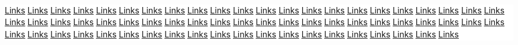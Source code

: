 <a href="https://marketingautomation3359.weebly.com/">Links</a>
<a href="https://marketingautomation3365.weebly.com/">Links</a>
<a href="https://marketingautomation3404.weebly.com/">Links</a>
<a href="https://marketingadministratert.weebly.com/">Links</a>
<a href="https://marketingautomation2678.weebly.com/">Links</a>
<a href="https://marketingautomation2716.weebly.com/">Links</a>
<a href="https://marketingautomation2714.weebly.com/">Links</a>
<a href="https://marketingautomation2751.weebly.com/">Links</a>
<a href="https://interactivelevelmarketingz.weebly.com/">Links</a>
<a href="https://marketingautomation2785.weebly.com/">Links</a>
<a href="https://bitspostmarketing.weebly.com/">Links</a>
<a href="https://ketingwarezn.weebly.com/">Links</a>
<a href="https://boostsagamarketingzs.weebly.com/">Links</a>
<a href="https://droidideasdomainavailable.weebly.com/">Links</a>
<a href="https://interactivedashmarketingzs.weebly.com/">Links</a>
<a href="https://webanalyticsinfluencer.weebly.com/">Links</a>
<a href="https://marketingautomation1344.weebly.com/">Links</a>
<a href="https://marketingautomation3720.weebly.com/">Links</a>
<a href="https://advertisetagsmarketingg.weebly.com/">Links</a>
<a href="https://expertslabmarketingg.weebly.com/">Links</a>
<a href="https://marketingautomation4930.weebly.com/">Links</a>
<a href="https://internetlazasetu.weebly.com/">Links</a>
<a href="https://marketingautomation5119.weebly.com/">Links</a>
<a href="https://marketingautomation5283.weebly.com/">Links</a>
<a href="https://marketingautomation3432.weebly.com/">Links</a>
<a href="https://marketingautomation3472.weebly.com/">Links</a>
<a href="https://marketingautomation325.weebly.com/">Links</a>
<a href="https://marketingautomation3312.weebly.com/">Links</a>
<a href="https://marketingautomation3351.weebly.com/">Links</a>
<a href="https://marketingautomation3357.weebly.com/">Links</a>
<a href="https://marketingautomation3396.weebly.com/">Links</a>
<a href="https://marketingautomation2804.weebly.com/">Links</a>
<a href="https://marketingautomation2671.weebly.com/">Links</a>
<a href="https://marketingautomation2709.weebly.com/">Links</a>
<a href="https://marketingautomation2705.weebly.com/">Links</a>
<a href="https://marketingautomation2743.weebly.com/">Links</a>
<a href="https://adplaymarketingse.weebly.com/">Links</a>
<a href="https://marketingautomation2777.weebly.com/">Links</a>
<a href="https://enginegroupmarketing.weebly.com/">Links</a>
<a href="https://workshopmarketingtechn.weebly.com/">Links</a>
<a href="https://brandingicmarketingzs.weebly.com/">Links</a>
<a href="https://virtualentdomainavailable.weebly.com/">Links</a>
<a href="https://digitalsafermarketingzs.weebly.com/">Links</a>
<a href="https://internetmarketizz.weebly.com/">Links</a>
<a href="https://marketingautomation1335.weebly.com/">Links</a>
<a href="https://marketingautomation3712.weebly.com/">Links</a>
<a href="https://microscoutmarketingg.weebly.com/">Links</a>
<a href="https://b2bclickmarketingg.weebly.com/">Links</a>
<a href="https://marketingautomation4922.weebly.com/">Links</a>
<a href="https://mojomarketinggjoi.weebly.com/">Links</a>
<a href="https://marketingautomation5111.weebly.com/">Links</a>
<a href="https://marketingautomation5275.weebly.com/">Links</a>
<a href="https://marketingautomation3424.weebly.com/">Links</a>
<a href="https://marketingautomation3464.weebly.com/">Links</a>
<a href="https://marketingautomation3243.weebly.com/">Links</a>
<a href="https://marketingautomation3305.weebly.com/">Links</a>
<a href="https://marketingautomation3343.weebly.com/">Links</a>
<a href="https://marketingautomation3348.weebly.com/">Links</a>
<a href="https://marketingautomation3388.weebly.com/">Links</a>
<a href="https://marketingautomation2796.weebly.com/">Links</a>
<a href="https://marketingautomation2663.weebly.com/">Links</a>
<a href="https://marketingautomation2703.weebly.com/">Links</a>
<a href="https://marketingautomation2698.weebly.com/">Links</a>
<a href="https://marketingautomation2736.weebly.com/">Links</a>